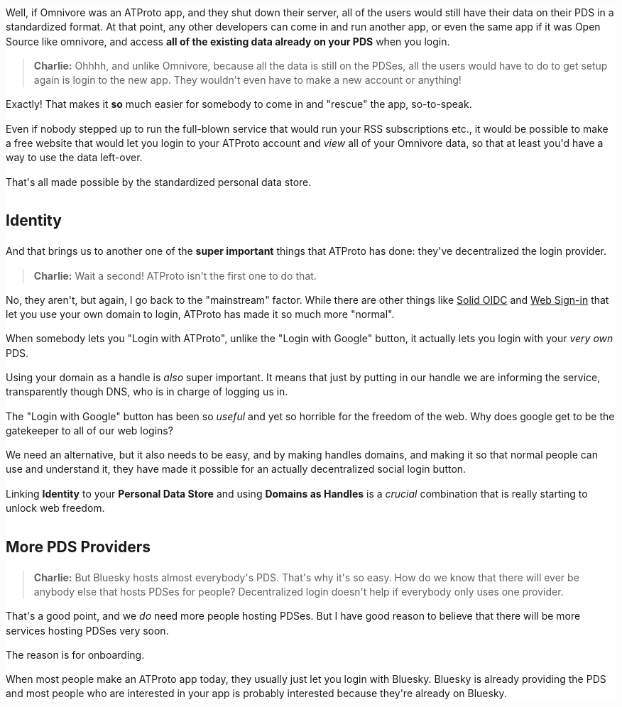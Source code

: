 Well, if Omnivore was an ATProto app, and they shut down their server, all of the users would still have their data on their PDS in a standardized format. At that point, any other developers can come in and run another app, or even the same app if it was Open Source like omnivore, and access **all of the existing data already on your PDS** when you login.

> **Charlie:** Ohhhh, and unlike Omnivore, because all the data is still on the PDSes, all the users would have to do to get setup again is login to the new app. They wouldn't even have to make a new account or anything!

Exactly! That makes it **so** much easier for somebody to come in and "rescue" the app, so-to-speak.

Even if nobody stepped up to run the full-blown service that would run your RSS subscriptions etc., it would be possible to make a free website that would let you login to your ATProto account and _view_ all of your Omnivore data, so that at least you'd have a way to use the data left-over.

That's all made possible by the standardized personal data store.

**Identity**
------------

And that brings us to another one of the **super important** things that ATProto has done: they've decentralized the login provider.

> **Charlie:** Wait a second! ATProto isn't the first one to do that.

No, they aren't, but again, I go back to the "mainstream" factor. While there are other things like [Solid OIDC](https://solid.github.io/solid-oidc/) and [Web Sign-in](https://microformats.org/wiki/web-sign-in) that let you use your own domain to login, ATProto has made it so much more "normal".

When somebody lets you "Login with ATProto", unlike the "Login with Google" button, it actually lets you login with your _very own_ PDS.

Using your domain as a handle is _also_ super important. It means that just by putting in our handle we are informing the service, transparently though DNS, who is in charge of logging us in.

The "Login with Google" button has been so _useful_ and yet so horrible for the freedom of the web. Why does google get to be the gatekeeper to all of our web logins?

We need an alternative, but it also needs to be easy, and by making handles domains, and making it so that normal people can use and understand it, they have made it possible for an actually decentralized social login button.

Linking **Identity** to your **Personal Data Store** and using **Domains as Handles** is a _crucial_ combination that is really starting to unlock web freedom.

**More PDS Providers**
----------------------

> **Charlie:** But Bluesky hosts almost everybody's PDS. That's why it's so easy. How do we know that there will ever be anybody else that hosts PDSes for people? Decentralized login doesn't help if everybody only uses one provider.

That's a good point, and we _do_ need more people hosting PDSes. But I have good reason to believe that there will be more services hosting PDSes very soon.

The reason is for onboarding.

When most people make an ATProto app today, they usually just let you login with Bluesky. Bluesky is already providing the PDS and most people who are interested in your app is probably interested because they're already on Bluesky.
